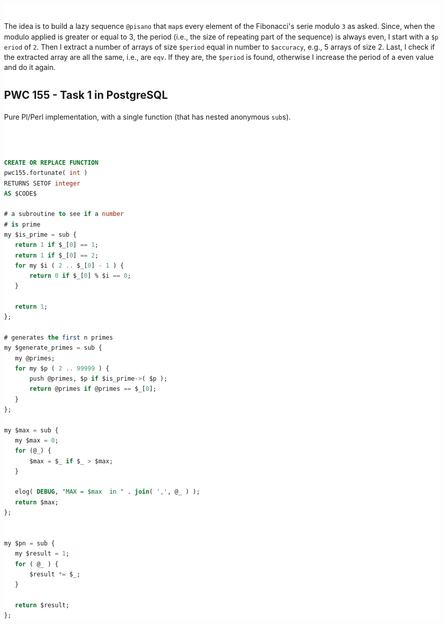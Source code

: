 <br/>

The idea is to build a lazy sequence `@pisano` that `map`s every element of the Fibonacci's serie modulo `3` as asked.
Since, when the modulo applied is greater or equal to 3, the period (i.e., the size of repeating part of the sequence) is always even, I start with a `$period` of `2`. Then I extract a number of arrays of size `$period` equal in number to `$accuracy`, e.g., 5 arrays of size 2.
Last, I check if the extracted array are all the same, i.e., are `eqv`. If they are, the `$period` is found, otherwise I increase the period of a even value and do it again.


<a name="task1pg"></a>
## PWC 155 - Task 1 in PostgreSQL

Pure Pl/Perl implementation, with a single function (that has nested anonymous `sub`s).


<br/>
<br/>

``` sql
CREATE OR REPLACE FUNCTION
pwc155.fortunate( int )
RETURNS SETOF integer
AS $CODE$

# a subroutine to see if a number
# is prime
my $is_prime = sub {
   return 1 if $_[0] == 1;
   return 1 if $_[0] == 2;
   for my $i ( 2 .. $_[0] - 1 ) {
       return 0 if $_[0] % $i == 0;
   }

   return 1;
};

# generates the first n primes
my $generate_primes = sub {
   my @primes;
   for my $p ( 2 .. 99999 ) {
       push @primes, $p if $is_prime->( $p );
       return @primes if @primes == $_[0];
   }
};

my $max = sub {
   my $max = 0;
   for (@_) {
       $max = $_ if $_ > $max;
   }

   elog( DEBUG, "MAX = $max  in " . join( ',', @_ ) );
   return $max;
};


my $pn = sub {
   my $result = 1;
   for ( @_ ) {
       $result *= $_;
   }

   return $result;
};
```